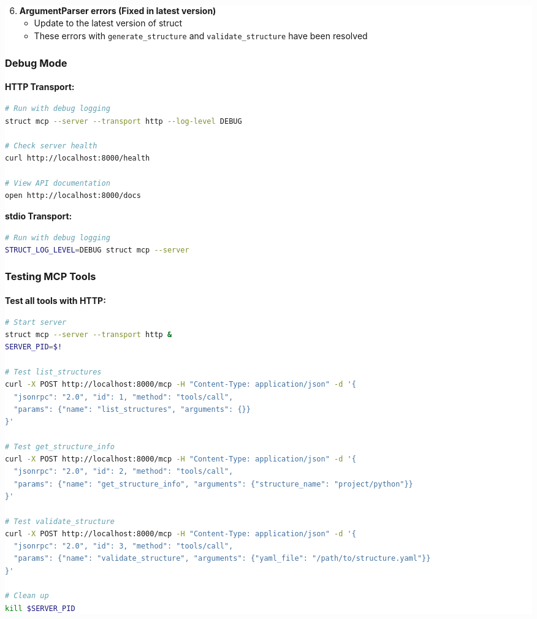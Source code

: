 6. **ArgumentParser errors (Fixed in latest version)**
   - Update to the latest version of struct
   - These errors with `generate_structure` and `validate_structure` have been resolved

### Debug Mode

**HTTP Transport:**
```bash
# Run with debug logging
struct mcp --server --transport http --log-level DEBUG

# Check server health
curl http://localhost:8000/health

# View API documentation
open http://localhost:8000/docs
```

**stdio Transport:**
```bash
# Run with debug logging
STRUCT_LOG_LEVEL=DEBUG struct mcp --server
```

### Testing MCP Tools

**Test all tools with HTTP:**
```bash
# Start server
struct mcp --server --transport http &
SERVER_PID=$!

# Test list_structures
curl -X POST http://localhost:8000/mcp -H "Content-Type: application/json" -d '{
  "jsonrpc": "2.0", "id": 1, "method": "tools/call",
  "params": {"name": "list_structures", "arguments": {}}
}'

# Test get_structure_info
curl -X POST http://localhost:8000/mcp -H "Content-Type: application/json" -d '{
  "jsonrpc": "2.0", "id": 2, "method": "tools/call",
  "params": {"name": "get_structure_info", "arguments": {"structure_name": "project/python"}}
}'

# Test validate_structure
curl -X POST http://localhost:8000/mcp -H "Content-Type: application/json" -d '{
  "jsonrpc": "2.0", "id": 3, "method": "tools/call",
  "params": {"name": "validate_structure", "arguments": {"yaml_file": "/path/to/structure.yaml"}}
}'

# Clean up
kill $SERVER_PID
```
